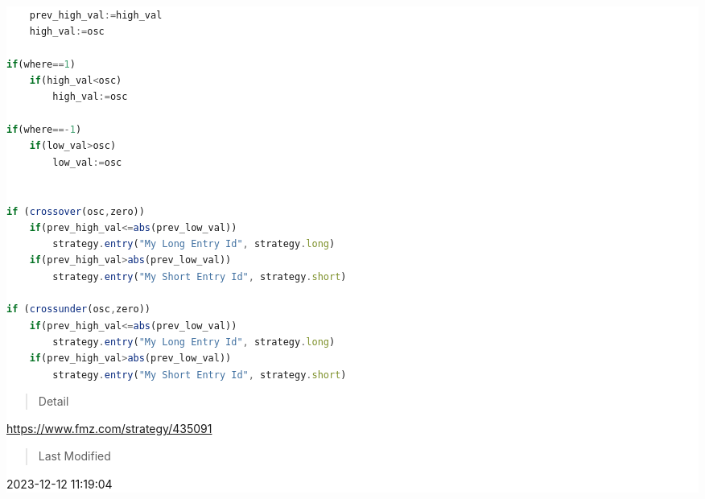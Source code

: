 ``` javascript
    prev_high_val:=high_val
    high_val:=osc

if(where==1)
    if(high_val<osc)
        high_val:=osc
        
if(where==-1)
    if(low_val>osc)
        low_val:=osc


if (crossover(osc,zero))
    if(prev_high_val<=abs(prev_low_val))
        strategy.entry("My Long Entry Id", strategy.long)
    if(prev_high_val>abs(prev_low_val))
        strategy.entry("My Short Entry Id", strategy.short)

if (crossunder(osc,zero))
    if(prev_high_val<=abs(prev_low_val))
        strategy.entry("My Long Entry Id", strategy.long)
    if(prev_high_val>abs(prev_low_val))
        strategy.entry("My Short Entry Id", strategy.short)
```

> Detail

https://www.fmz.com/strategy/435091

> Last Modified

2023-12-12 11:19:04
